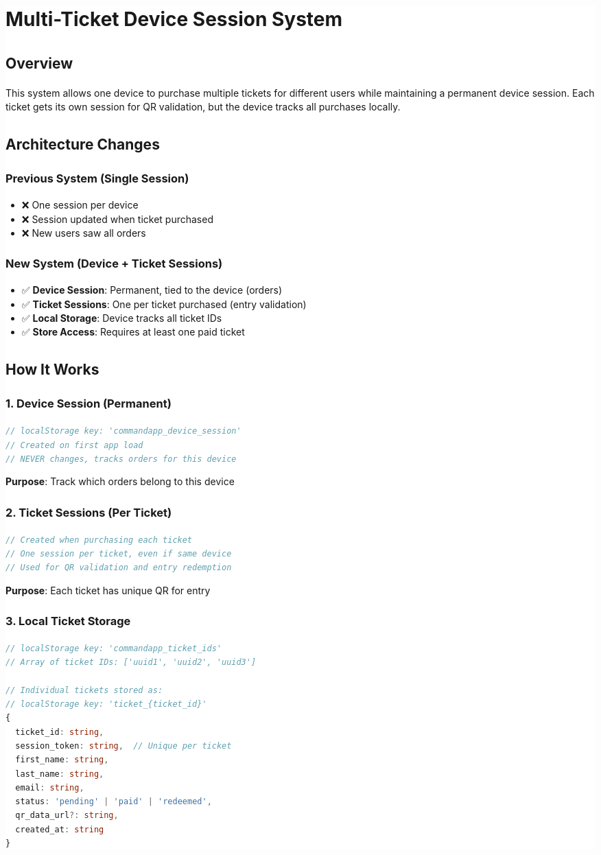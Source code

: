 # Multi-Ticket Device Session System

## Overview
This system allows one device to purchase multiple tickets for different users while maintaining a permanent device session. Each ticket gets its own session for QR validation, but the device tracks all purchases locally.

## Architecture Changes

### Previous System (Single Session)
- ❌ One session per device
- ❌ Session updated when ticket purchased
- ❌ New users saw all orders

### New System (Device + Ticket Sessions)
- ✅ **Device Session**: Permanent, tied to the device (orders)
- ✅ **Ticket Sessions**: One per ticket purchased (entry validation)
- ✅ **Local Storage**: Device tracks all ticket IDs
- ✅ **Store Access**: Requires at least one paid ticket

## How It Works

### 1. Device Session (Permanent)
```typescript
// localStorage key: 'commandapp_device_session'
// Created on first app load
// NEVER changes, tracks orders for this device
```

**Purpose**: Track which orders belong to this device

### 2. Ticket Sessions (Per Ticket)
```typescript
// Created when purchasing each ticket
// One session per ticket, even if same device
// Used for QR validation and entry redemption
```

**Purpose**: Each ticket has unique QR for entry

### 3. Local Ticket Storage
```typescript
// localStorage key: 'commandapp_ticket_ids'
// Array of ticket IDs: ['uuid1', 'uuid2', 'uuid3']

// Individual tickets stored as:
// localStorage key: 'ticket_{ticket_id}'
{
  ticket_id: string,
  session_token: string,  // Unique per ticket
  first_name: string,
  last_name: string,
  email: string,
  status: 'pending' | 'paid' | 'redeemed',
  qr_data_url?: string,
  created_at: string
}
```
